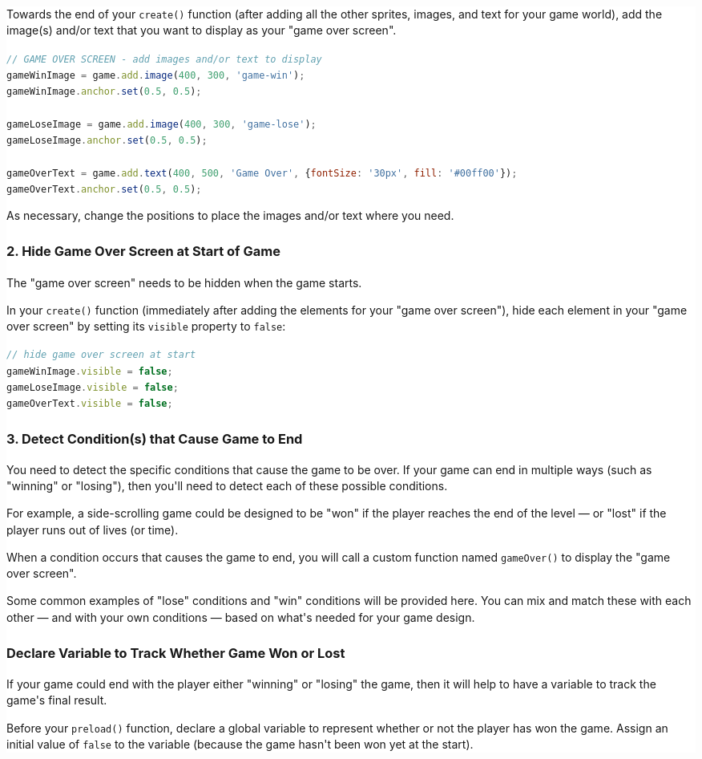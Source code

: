 Towards the end of your `create()` function \(after adding all the other sprites, images, and text for your game world\), add the image\(s\) and/or text that you want to display as your "game over screen".

```javascript
// GAME OVER SCREEN - add images and/or text to display
gameWinImage = game.add.image(400, 300, 'game-win');
gameWinImage.anchor.set(0.5, 0.5);

gameLoseImage = game.add.image(400, 300, 'game-lose');
gameLoseImage.anchor.set(0.5, 0.5);

gameOverText = game.add.text(400, 500, 'Game Over', {fontSize: '30px', fill: '#00ff00'});
gameOverText.anchor.set(0.5, 0.5);
```

As necessary, change the positions to place the images and/or text where you need.

### 2. Hide Game Over Screen at Start of Game

The "game over screen" needs to be hidden when the game starts.

In your `create()` function \(immediately after adding the elements for your "game over screen"\), hide each element in your "game over screen" by setting its `visible` property to `false`:

```javascript
// hide game over screen at start
gameWinImage.visible = false;
gameLoseImage.visible = false;
gameOverText.visible = false;
```

### 3. Detect Condition\(s\) that Cause Game to End

You need to detect the specific conditions that cause the game to be over. If your game can end in multiple ways \(such as "winning" or "losing"\), then you'll need to detect each of these possible conditions.

For example, a side-scrolling game could be designed to be "won" if the player reaches the end of the level — or "lost" if the player runs out of lives \(or time\).

When a condition occurs that causes the game to end, you will call a custom function named `gameOver()` to display the "game over screen".

Some common examples of "lose" conditions and "win" conditions will be provided here. You can mix and match these with each other — and with your own conditions — based on what's needed for your game design.

### Declare Variable to Track Whether Game Won or Lost

If your game could end with the player either "winning" or "losing" the game, then it will help to have a variable to track the game's final result.

Before your `preload()` function, declare a global variable to represent whether or not the player has won the game. Assign an initial value of `false` to the variable \(because the game hasn't been won yet at the start\).
